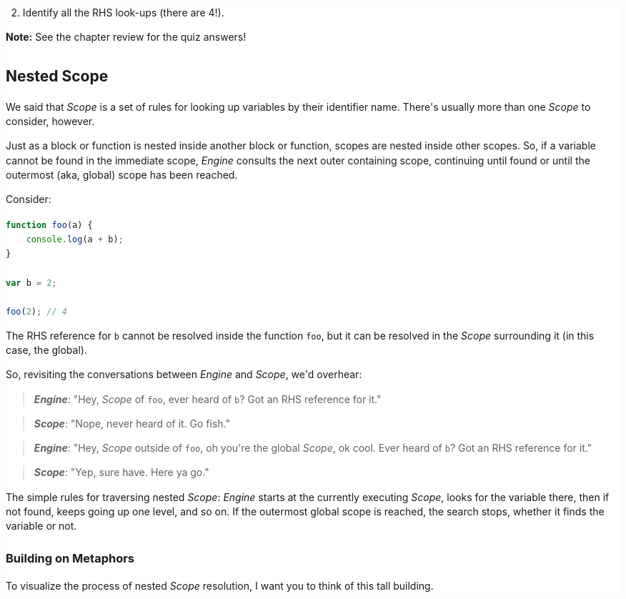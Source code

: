 2. Identify all the RHS look-ups (there are 4!).

**Note:** See the chapter review for the quiz answers!

## Nested Scope

We said that _Scope_ is a set of rules for looking up variables by their identifier name. There's usually more than one _Scope_ to consider, however.

Just as a block or function is nested inside another block or function, scopes are nested inside other scopes. So, if a variable cannot be found in the immediate scope, _Engine_ consults the next outer containing scope, continuing until found or until the outermost (aka, global) scope has been reached.

Consider:

```js
function foo(a) {
	console.log(a + b);
}

var b = 2;

foo(2); // 4
```

The RHS reference for `b` cannot be resolved inside the function `foo`, but it can be resolved in the _Scope_ surrounding it (in this case, the global).

So, revisiting the conversations between _Engine_ and _Scope_, we'd overhear:

> **_Engine_**: "Hey, _Scope_ of `foo`, ever heard of `b`? Got an RHS reference for it."

> **_Scope_**: "Nope, never heard of it. Go fish."

> **_Engine_**: "Hey, _Scope_ outside of `foo`, oh you're the global _Scope_, ok cool. Ever heard of `b`? Got an RHS reference for it."

> **_Scope_**: "Yep, sure have. Here ya go."

The simple rules for traversing nested _Scope_: _Engine_ starts at the currently executing _Scope_, looks for the variable there, then if not found, keeps going up one level, and so on. If the outermost global scope is reached, the search stops, whether it finds the variable or not.

### Building on Metaphors

To visualize the process of nested _Scope_ resolution, I want you to think of this tall building.
